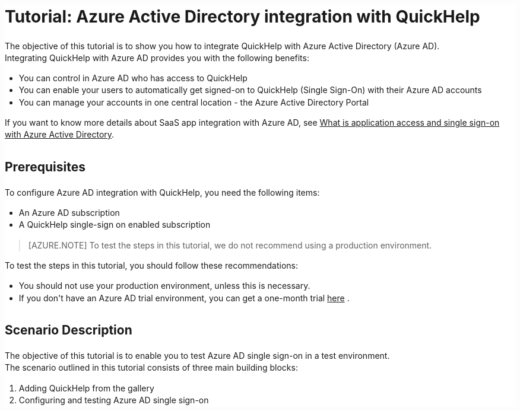 <properties
	pageTitle="Tutorial: Azure Active Directory integration with QuickHelp | Windows Azure"
	description="Learn how to configure single sign-on between Azure Active Directory and QuickHelp."
	services="active-directory"
	documentationCenter=""
	authors="jeevansd"
	manager="prasannas"
	editor=""/>

<tags
	ms.service="active-directory"
	ms.date="12/01/2015"
	wacn.date=""/>


# Tutorial: Azure Active Directory integration with QuickHelp

The objective of this tutorial is to show you how to integrate QuickHelp with Azure Active Directory (Azure AD).<br>Integrating QuickHelp with Azure AD provides you with the following benefits: 

- You can control in Azure AD who has access to QuickHelp 
- You can enable your users to automatically get signed-on to QuickHelp (Single Sign-On) with their Azure AD accounts
- You can manage your accounts in one central location - the Azure Active Directory Portal

If you want to know more details about SaaS app integration with Azure AD, see [What is application access and single sign-on with Azure Active Directory](/documentation/articles/active-directory-appssoaccess-whatis).

## Prerequisites 

To configure Azure AD integration with QuickHelp, you need the following items:

- An Azure AD subscription
- A QuickHelp single-sign on enabled subscription


> [AZURE.NOTE] To test the steps in this tutorial, we do not recommend using a production environment.


To test the steps in this tutorial, you should follow these recommendations:

- You should not use your production environment, unless this is necessary.
- If you don't have an Azure AD trial environment, you can get a one-month trial  [here](https://azure.microsoft.com/pricing/1rmb-trial/) .

 
## Scenario Description
The objective of this tutorial is to enable you to test Azure AD single sign-on in a test environment. <br>
The scenario outlined in this tutorial consists of  three  main building blocks:

1. Adding QuickHelp from the gallery 
2. Configuring and testing Azure AD single sign-on


[1]: ./media/active-directory-saas-quickhelp-tutorial/tutorial_general_01.png
[2]: ./media/active-directory-saas-quickhelp-tutorial/tutorial_general_02.png
[3]: ./media/active-directory-saas-quickhelp-tutorial/tutorial_general_03.png
[4]: ./media/active-directory-saas-quickhelp-tutorial/tutorial_general_04.png
[5]: ./media/active-directory-saas-quickhelp-tutorial/tutorial_quickhelp_01.png
[500]: ./media/active-directory-saas-quickhelp-tutorial/tutorial_quickhelp_14.png
[6]: ./media/active-directory-saas-quickhelp-tutorial/tutorial_general_05.png
[7]: ./media/active-directory-saas-quickhelp-tutorial/tutorial_quickhelp_02.png
[8]: ./media/active-directory-saas-quickhelp-tutorial/tutorial_quickhelp_03.png
[9]: ./media/active-directory-saas-quickhelp-tutorial/tutorial_quickhelp_04.png
[10]: ./media/active-directory-saas-quickhelp-tutorial/tutorial_general_06.png
[11]: ./media/active-directory-saas-quickhelp-tutorial/tutorial_general_07.png
[20]: ./media/active-directory-saas-quickhelp-tutorial/tutorial_general_100.png
[21]: ./media/active-directory-saas-quickhelp-tutorial/tutorial_quickhelp_05.png
[22]: ./media/active-directory-saas-quickhelp-tutorial/tutorial_quickhelp_06.png
[23]: ./media/active-directory-saas-quickhelp-tutorial/tutorial_quickhelp_07.png
[24]: ./media/active-directory-saas-quickhelp-tutorial/tutorial_quickhelp_08.png
[25]: ./media/active-directory-saas-quickhelp-tutorial/tutorial_quickhelp_09.png
[26]: ./media/active-directory-saas-quickhelp-tutorial/tutorial_quickhelp_10.png
[27]: ./media/active-directory-saas-quickhelp-tutorial/tutorial_quickhelp_11.png
[28]: ./media/active-directory-saas-quickhelp-tutorial/tutorial_quickhelp_12.png
[200]: ./media/active-directory-saas-quickhelp-tutorial/tutorial_general_200.png
[201]: ./media/active-directory-saas-quickhelp-tutorial/tutorial_general_201.png
[202]: ./media/active-directory-saas-quickhelp-tutorial/tutorial_quickhelp_13.png
[203]: ./media/active-directory-saas-quickhelp-tutorial/tutorial_general_203.png
[204]: ./media/active-directory-saas-quickhelp-tutorial/tutorial_general_204.png
[205]: ./media/active-directory-saas-quickhelp-tutorial/tutorial_general_205.png
[400]: ./media/active-directory-saas-QuickHelp-tutorial/tutorial_QuickHelp_400.png
[401]: ./media/active-directory-saas-QuickHelp-tutorial/tutorial_QuickHelp_401.png
[402]: ./media/active-directory-saas-QuickHelp-tutorial/tutorial_QuickHelp_402.png